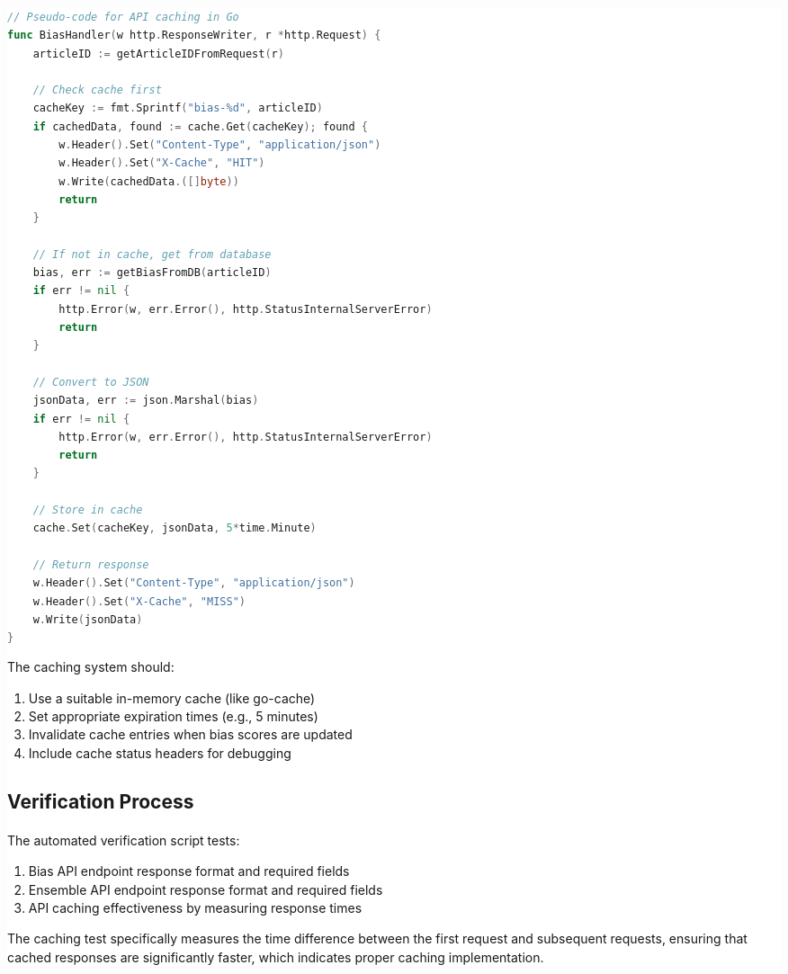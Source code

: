 ```go
// Pseudo-code for API caching in Go
func BiasHandler(w http.ResponseWriter, r *http.Request) {
    articleID := getArticleIDFromRequest(r)
    
    // Check cache first
    cacheKey := fmt.Sprintf("bias-%d", articleID)
    if cachedData, found := cache.Get(cacheKey); found {
        w.Header().Set("Content-Type", "application/json")
        w.Header().Set("X-Cache", "HIT")
        w.Write(cachedData.([]byte))
        return
    }
    
    // If not in cache, get from database
    bias, err := getBiasFromDB(articleID)
    if err != nil {
        http.Error(w, err.Error(), http.StatusInternalServerError)
        return
    }
    
    // Convert to JSON
    jsonData, err := json.Marshal(bias)
    if err != nil {
        http.Error(w, err.Error(), http.StatusInternalServerError)
        return
    }
    
    // Store in cache
    cache.Set(cacheKey, jsonData, 5*time.Minute)
    
    // Return response
    w.Header().Set("Content-Type", "application/json")
    w.Header().Set("X-Cache", "MISS")
    w.Write(jsonData)
}
```

The caching system should:
1. Use a suitable in-memory cache (like go-cache)
2. Set appropriate expiration times (e.g., 5 minutes)
3. Invalidate cache entries when bias scores are updated
4. Include cache status headers for debugging

## Verification Process

The automated verification script tests:
1. Bias API endpoint response format and required fields
2. Ensemble API endpoint response format and required fields
3. API caching effectiveness by measuring response times

The caching test specifically measures the time difference between the first request and subsequent requests, ensuring that cached responses are significantly faster, which indicates proper caching implementation.
